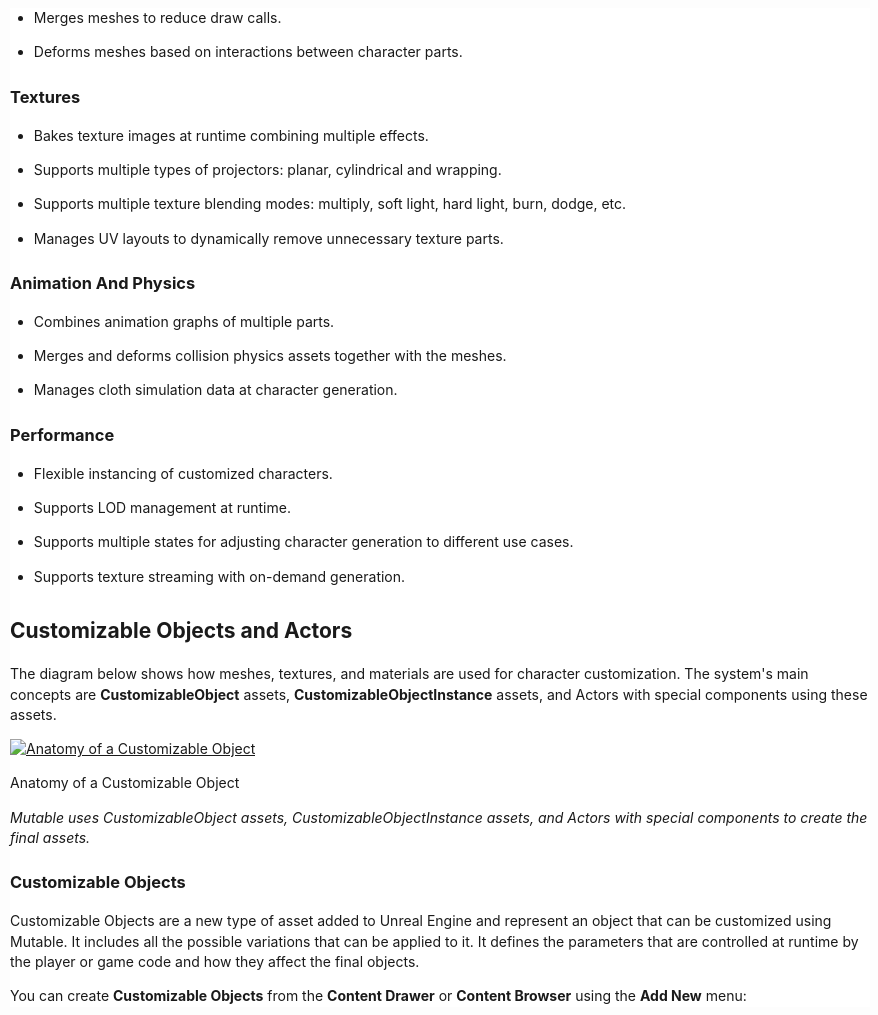 -   Merges meshes to reduce draw calls.
    
-   Deforms meshes based on interactions between character parts.
    

### Textures

-   Bakes texture images at runtime combining multiple effects.
    
-   Supports multiple types of projectors: planar, cylindrical and wrapping.
    
-   Supports multiple texture blending modes: multiply, soft light, hard light, burn, dodge, etc.
    
-   Manages UV layouts to dynamically remove unnecessary texture parts.
    

### Animation And Physics

-   Combines animation graphs of multiple parts.
    
-   Merges and deforms collision physics assets together with the meshes.
    
-   Manages cloth simulation data at character generation.
    

### Performance

-   Flexible instancing of customized characters.
    
-   Supports LOD management at runtime.
    
-   Supports multiple states for adjusting character generation to different use cases.
    
-   Supports texture streaming with on-demand generation.
    

## Customizable Objects and Actors

The diagram below shows how meshes, textures, and materials are used for character customization. The system's main concepts are **CustomizableObject** assets, **CustomizableObjectInstance** assets, and Actors with special components using these assets.

[![Anatomy of a Customizable Object](https://dev.epicgames.com/community/api/documentation/image/a7bf8310-6f09-4f32-8181-fe89f1e74a78?resizing_type=fit)](https://dev.epicgames.com/community/api/documentation/image/a7bf8310-6f09-4f32-8181-fe89f1e74a78?resizing_type=fit)

Anatomy of a Customizable Object

*Mutable uses CustomizableObject assets, CustomizableObjectInstance assets, and Actors with special components to create the final assets.*

### Customizable Objects

Customizable Objects are a new type of asset added to Unreal Engine and represent an object that can be customized using Mutable. It includes all the possible variations that can be applied to it. It defines the parameters that are controlled at runtime by the player or game code and how they affect the final objects.

You can create **Customizable Objects** from the **Content Drawer** or **Content Browser** using the **Add New** menu:

